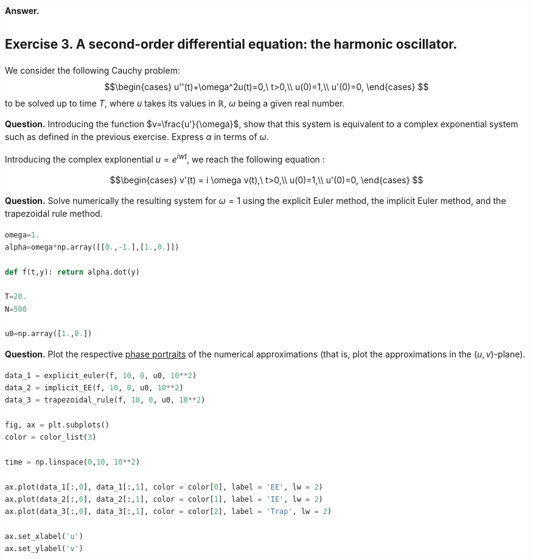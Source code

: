     


**Answer.**

## Exercise 3. A second-order differential equation: the harmonic oscillator.

We consider the following Cauchy problem:
$$\begin{cases}
u''(t)+\omega^2u(t)=0,\ t>0,\\
u(0)=1,\\
u'(0)=0,
\end{cases}
$$
to be solved up to time $T$, where $u$ takes its values in $\mathbb{R}$, $\omega$ being a given real number.

**Question.** Introducing the function $v=\frac{u'}{\omega}$, show that this system is equivalent to a complex exponential system such as defined in the previous exercise. Express $\alpha$ in terms of $\omega$.

Introducing the complex explonential $u = e^{iwt}$, we reach the following equation : 

$$\begin{cases}
v'(t) = i \omega v(t),\ t>0,\\
u(0)=1,\\
u'(0)=0,
\end{cases}
$$


**Question.** Solve numerically the resulting system for $\omega = 1$ using the explicit Euler method, the implicit Euler method, and the trapezoidal rule method.


```python
omega=1.
alpha=omega*np.array([[0.,-1.],[1.,0.]])

def f(t,y): return alpha.dot(y)

T=20.
N=500

u0=np.array([1.,0.])


```

**Question.** Plot the respective [phase portraits](https://en.wikipedia.org/wiki/Phase_portrait) of the numerical approximations (that is, plot the approximations in the $(u,v)$-plane).


```python
data_1 = explicit_euler(f, 10, 0, u0, 10**2)
data_2 = implicit_EE(f, 10, 0, u0, 10**2)
data_3 = trapezoidal_rule(f, 10, 0, u0, 10**2)

fig, ax = plt.subplots()
color = color_list(3)

time = np.linspace(0,10, 10**2) 
    
ax.plot(data_1[:,0], data_1[:,1], color = color[0], label = 'EE', lw = 2)
ax.plot(data_2[:,0], data_2[:,1], color = color[1], label = 'IE', lw = 2)
ax.plot(data_3[:,0], data_3[:,1], color = color[2], label = 'Trap', lw = 2)

ax.set_xlabel('u')
ax.set_ylabel('v')
```
